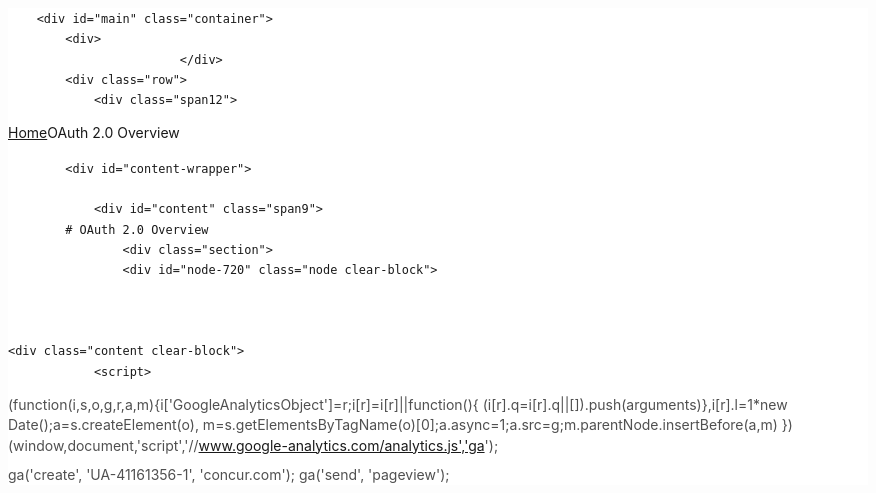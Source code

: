 
        <div id="main" class="container">
            <div>
                            </div>
            <div class="row">
                <div class="span12">
<div class="breadcrumbs"><a href="/">Home</a>OAuth 2.0 Overview</div>
                </div>
            </div>

            <div id="content-wrapper">

                <div id="content" class="span9">
            # OAuth 2.0 Overview
                    <div class="section">
                    <div id="node-720" class="node clear-block">


    
    <div class="content clear-block">
                <script>
  (function(i,s,o,g,r,a,m){i['GoogleAnalyticsObject']=r;i[r]=i[r]||function(){
  (i[r].q=i[r].q||[]).push(arguments)},i[r].l=1*new Date();a=s.createElement(o),
  m=s.getElementsByTagName(o)[0];a.async=1;a.src=g;m.parentNode.insertBefore(a,m)
  })(window,document,'script','//www.google-analytics.com/analytics.js','ga');

  ga('create', 'UA-41161356-1', 'concur.com');
  ga('send', 'pageview');

</script><style type="text/css">
.overflow_box{
border: 1px solid grey;
padding: .5em;
overflow: auto;
background-color: #DBDBDB;
font-family:"Courier New", Courier, monospace;
font-size:11px;
}
.xml-attribute {color: #009900}
.xml-value {color: #ce7b00}
.ST0 {color: #00007c; font-family: Monospaced; font-weight: bold}
.xml-tag {color: #0000e6}
.bullet_in {margin-left: 25px}
.p_margin_top {margin-top: 12px}
.overflow_box1 
{border: .5px solid grey;
padding: .5em;
overflow: auto;
background-color: #edebe7;
font-family:"Courier New", Courier, monospace;
font-size:13px;
}
p {
margin-bottom: 9px;
margin-top: 9px;
font-family: wf_segoe-ui_normal,"Segoe UI","Segoe WP",Tahoma,Arial,sans-serif;
font-weight: 400;
font-size: 13px;
line-height: 1.5em;
color: #505050;
}
ul {
margin-bottom: 9px;
margin-top: 9px;
font-family: wf_segoe-ui_normal,"Segoe UI","Segoe WP",Tahoma,Arial,sans-serif;
font-weight: 400;
